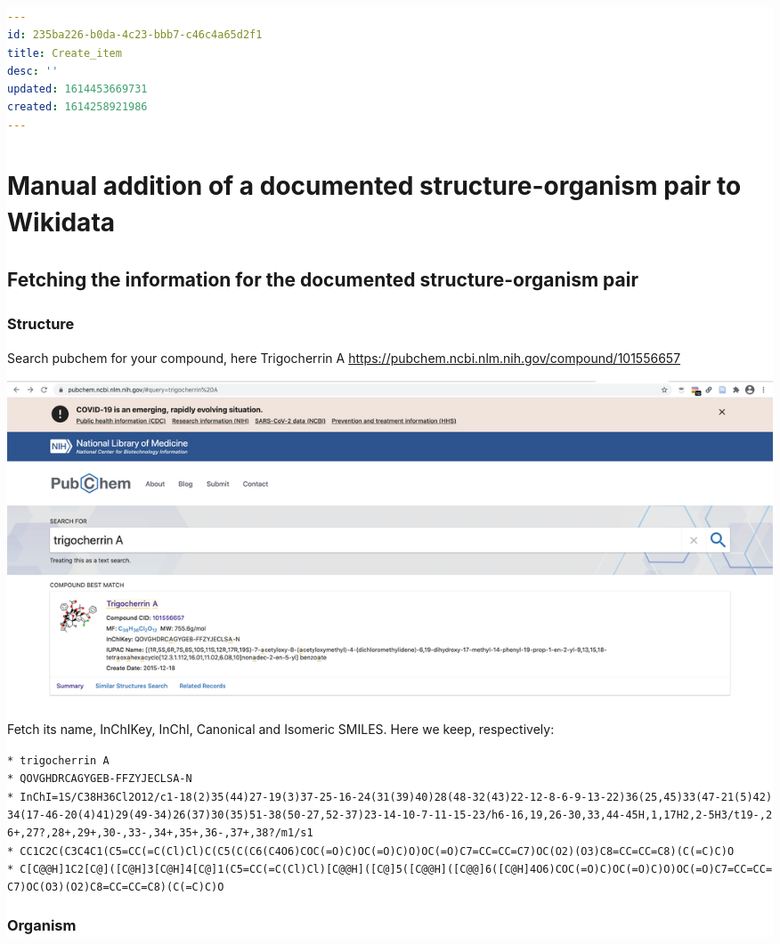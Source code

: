 ```yaml
---
id: 235ba226-b0da-4c23-bbb7-c46c4a65d2f1
title: Create_item
desc: ''
updated: 1614453669731
created: 1614258921986
---
```


# Manual addition of a documented structure-organism pair to Wikidata


## Fetching the information for the documented structure-organism pair


### Structure

Search pubchem for your compound, here Trigocherrin A
https://pubchem.ncbi.nlm.nih.gov/compound/101556657

![](/assets/images/2021-02-25-14-15-54.png)

Fetch its name, InChIKey, InChI, Canonical and Isomeric SMILES.
Here we keep, respectively:

```
* trigocherrin A
* QOVGHDRCAGYGEB-FFZYJECLSA-N
* InChI=1S/C38H36Cl2O12/c1-18(2)35(44)27-19(3)37-25-16-24(31(39)40)28(48-32(43)22-12-8-6-9-13-22)36(25,45)33(47-21(5)42)34(17-46-20(4)41)29(49-34)26(37)30(35)51-38(50-27,52-37)23-14-10-7-11-15-23/h6-16,19,26-30,33,44-45H,1,17H2,2-5H3/t19-,26+,27?,28+,29+,30-,33-,34+,35+,36-,37+,38?/m1/s1
* CC1C2C(C3C4C1(C5=CC(=C(Cl)Cl)C(C5(C(C6(C4O6)COC(=O)C)OC(=O)C)O)OC(=O)C7=CC=CC=C7)OC(O2)(O3)C8=CC=CC=C8)(C(=C)C)O
* C[C@@H]1C2[C@]([C@H]3[C@H]4[C@]1(C5=CC(=C(Cl)Cl)[C@@H]([C@]5([C@@H]([C@@]6([C@H]4O6)COC(=O)C)OC(=O)C)O)OC(=O)C7=CC=CC=C7)OC(O3)(O2)C8=CC=CC=C8)(C(=C)C)O
```
### Organism
